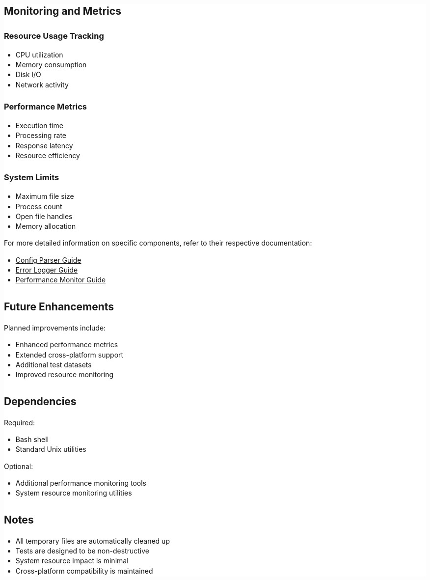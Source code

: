 ## Monitoring and Metrics

### Resource Usage Tracking
- CPU utilization
- Memory consumption
- Disk I/O
- Network activity

### Performance Metrics
- Execution time
- Processing rate
- Response latency
- Resource efficiency

### System Limits
- Maximum file size
- Process count
- Open file handles
- Memory allocation

For more detailed information on specific components, refer to their respective documentation:
- [Config Parser Guide](/Users/allan/Projects/iota/tests/scripts/../../docs/config_parser.md)
- [Error Logger Guide](/Users/allan/Projects/iota/tests/scripts/../../docs/error_logger.md)
- [Performance Monitor Guide](/Users/allan/Projects/iota/tests/scripts/../../docs/perf_monitor.md)

## Future Enhancements

Planned improvements include:
- Enhanced performance metrics
- Extended cross-platform support
- Additional test datasets
- Improved resource monitoring

## Dependencies

Required:
- Bash shell
- Standard Unix utilities

Optional:
- Additional performance monitoring tools
- System resource monitoring utilities

## Notes

- All temporary files are automatically cleaned up
- Tests are designed to be non-destructive
- System resource impact is minimal
- Cross-platform compatibility is maintained
